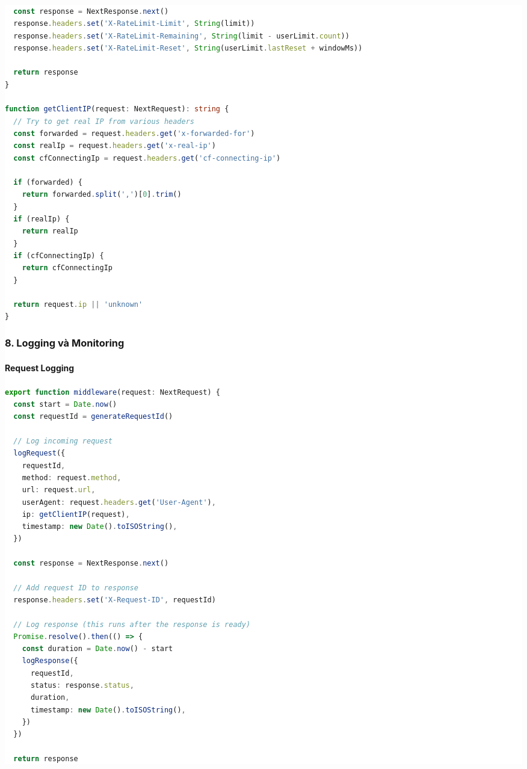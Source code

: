 ```typescript
  const response = NextResponse.next()
  response.headers.set('X-RateLimit-Limit', String(limit))
  response.headers.set('X-RateLimit-Remaining', String(limit - userLimit.count))
  response.headers.set('X-RateLimit-Reset', String(userLimit.lastReset + windowMs))
  
  return response
}

function getClientIP(request: NextRequest): string {
  // Try to get real IP from various headers
  const forwarded = request.headers.get('x-forwarded-for')
  const realIp = request.headers.get('x-real-ip')
  const cfConnectingIp = request.headers.get('cf-connecting-ip')
  
  if (forwarded) {
    return forwarded.split(',')[0].trim()
  }
  if (realIp) {
    return realIp
  }
  if (cfConnectingIp) {
    return cfConnectingIp
  }
  
  return request.ip || 'unknown'
}
```

### 8. Logging và Monitoring

#### Request Logging
```typescript
export function middleware(request: NextRequest) {
  const start = Date.now()
  const requestId = generateRequestId()
  
  // Log incoming request
  logRequest({
    requestId,
    method: request.method,
    url: request.url,
    userAgent: request.headers.get('User-Agent'),
    ip: getClientIP(request),
    timestamp: new Date().toISOString(),
  })
  
  const response = NextResponse.next()
  
  // Add request ID to response
  response.headers.set('X-Request-ID', requestId)
  
  // Log response (this runs after the response is ready)
  Promise.resolve().then(() => {
    const duration = Date.now() - start
    logResponse({
      requestId,
      status: response.status,
      duration,
      timestamp: new Date().toISOString(),
    })
  })
  
  return response
```